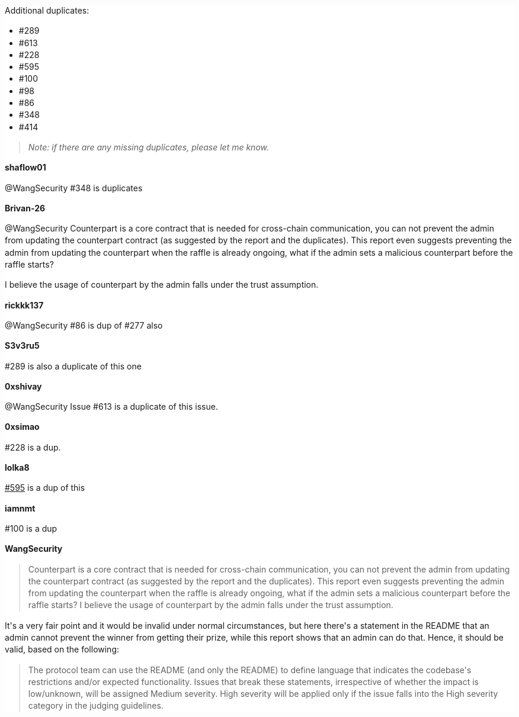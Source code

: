 Additional duplicates:
- #289
- #613
- #228
- #595
- #100 
- #98
- #86
- #348 
- #414

> *Note: if there are any missing duplicates, please let me know.*

**shaflow01**

@WangSecurity #348 is duplicates

**Brivan-26**

@WangSecurity Counterpart is a core contract that is needed for cross-chain communication, you can not prevent the admin from updating the counterpart contract (as suggested by the report and the duplicates). This report even suggests preventing the admin from updating the counterpart when the raffle is already ongoing, what if the admin sets a malicious counterpart before the raffle starts?

I believe the usage of counterpart by the admin falls under the trust assumption.

**rickkk137**

@WangSecurity #86 is dup of #277 also

**S3v3ru5**

#289 is also a duplicate of this one

**0xshivay**

@WangSecurity Issue #613 is a duplicate of this issue.

**0xsimao**

#228 is a dup.

**lolka8**

[#595](https://github.com/sherlock-audit/2024-08-winnables-raffles-judging/issues/595) is a dup of this

**iamnmt**

#100 is a dup

**WangSecurity**

> Counterpart is a core contract that is needed for cross-chain communication, you can not prevent the admin from updating the counterpart contract (as suggested by the report and the duplicates). This report even suggests preventing the admin from updating the counterpart when the raffle is already ongoing, what if the admin sets a malicious counterpart before the raffle starts?
I believe the usage of counterpart by the admin falls under the trust assumption.

It's a very fair point and it would be invalid under normal circumstances, but here there's a statement in the README that an admin cannot prevent the winner from getting their prize, while this report shows that an admin can do that. Hence, it should be valid, based on the following:
> The protocol team can use the README (and only the README) to define language that indicates the codebase's restrictions and/or expected functionality. Issues that break these statements, irrespective of whether the impact is low/unknown, will be assigned Medium severity. High severity will be applied only if the issue falls into the High severity category in the judging guidelines.

